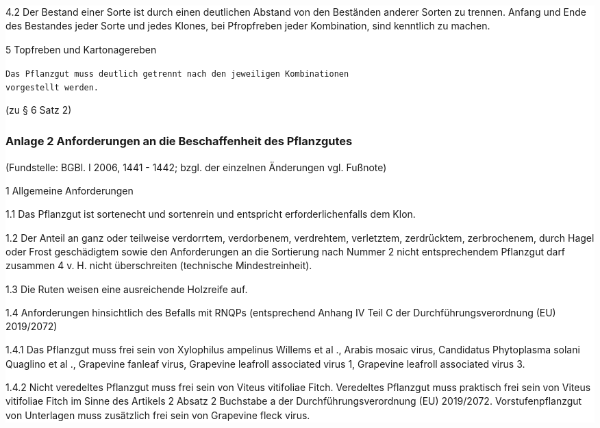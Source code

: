 
4.2 Der Bestand einer Sorte ist durch einen deutlichen Abstand von den
    Beständen anderer Sorten zu trennen. Anfang und Ende des Bestandes
    jeder Sorte und jedes Klones, bei Pfropfreben jeder Kombination, sind
    kenntlich zu machen.


5   Topfreben und Kartonagereben

    Das Pflanzgut muss deutlich getrennt nach den jeweiligen Kombinationen
    vorgestellt werden.




(zu § 6 Satz 2)

### Anlage 2 Anforderungen an die Beschaffenheit des Pflanzgutes

(Fundstelle: BGBl. I 2006, 1441 - 1442;
bzgl. der einzelnen Änderungen vgl. Fußnote)


1   Allgemeine Anforderungen


1.1 Das Pflanzgut ist sortenecht und sortenrein und entspricht
    erforderlichenfalls dem Klon.


1.2 Der Anteil an ganz oder teilweise verdorrtem, verdorbenem, verdrehtem,
    verletztem, zerdrücktem, zerbrochenem, durch Hagel oder Frost
    geschädigtem sowie den Anforderungen an die Sortierung nach Nummer 2
    nicht entsprechendem Pflanzgut darf zusammen 4 v. H. nicht
    überschreiten (technische Mindestreinheit).


1.3 Die Ruten weisen eine ausreichende Holzreife auf.


1.4 Anforderungen hinsichtlich des Befalls mit RNQPs (entsprechend Anhang
    IV Teil C der Durchführungsverordnung (EU) 2019/2072)


1.4.1 Das Pflanzgut muss frei sein von
    Xylophilus ampelinus                    Willems
    et al                   .,
    Arabis                    mosaic virus,
    Candidatus                    Phytoplasma
    solani                    Quaglino
    et al                   ., Grapevine fanleaf virus, Grapevine leafroll
    associated virus 1, Grapevine leafroll associated virus 3.


1.4.2 Nicht veredeltes Pflanzgut muss frei sein von
    Viteus vitifoliae                    Fitch. Veredeltes Pflanzgut muss
    praktisch frei sein von
    Viteus vitifoliae                    Fitch im Sinne des Artikels 2
    Absatz 2 Buchstabe a der Durchführungsverordnung (EU) 2019/2072.
    Vorstufenpflanzgut von Unterlagen muss zusätzlich frei sein von
    Grapevine fleck virus.
